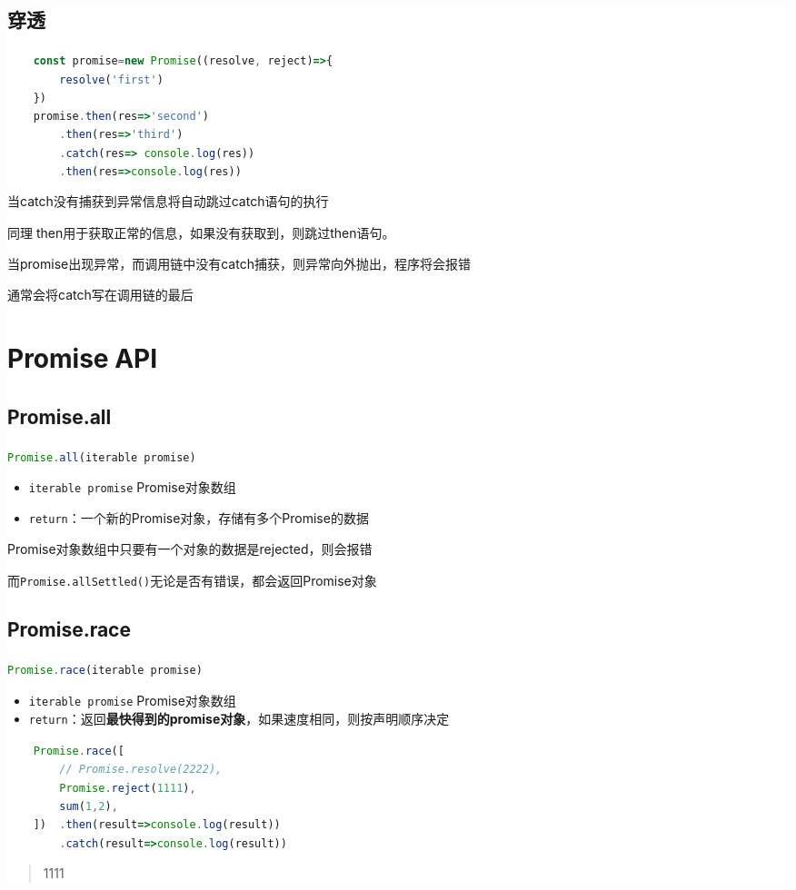 ## 穿透

```js
    const promise=new Promise((resolve, reject)=>{
        resolve('first')
    })
    promise.then(res=>'second')
        .then(res=>'third')
        .catch(res=> console.log(res))
        .then(res=>console.log(res))
```

当catch没有捕获到异常信息将自动跳过catch语句的执行

同理 then用于获取正常的信息，如果没有获取到，则跳过then语句。

当promise出现异常，而调用链中没有catch捕获，则异常向外抛出，程序将会报错

通常会将catch写在调用链的最后

# Promise API

## Promise.all

```js
Promise.all(iterable promise)
```

- `iterable promise` Promise对象数组

- `return`：一个新的Promise对象，存储有多个Promise的数据

Promise对象数组中只要有一个对象的数据是rejected，则会报错

而`Promise.allSettled()`无论是否有错误，都会返回Promise对象

## Promise.race

```js
Promise.race(iterable promise)
```

- `iterable promise` Promise对象数组
- `return`：返回**最快得到的promise对象**，如果速度相同，则按声明顺序决定

```js
    Promise.race([
        // Promise.resolve(2222),
        Promise.reject(1111),
        sum(1,2),
    ])  .then(result=>console.log(result))
        .catch(result=>console.log(result))
```

> 1111
